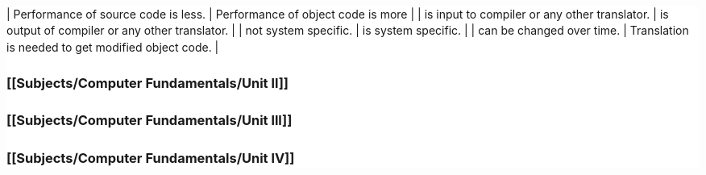 | Performance of source code is less.                                  | Performance of object code is more                                             |
| is input to compiler or any other translator.                        | is output of compiler or any other translator.                                 |
| not system specific.                                                 | is system specific.                                                            |
| can be changed over time.                                            | Translation is needed to get modified object code.                             |


### [[Subjects/Computer Fundamentals/Unit ll]] 
### [[Subjects/Computer Fundamentals/Unit lll]] 
### [[Subjects/Computer Fundamentals/Unit lV]] 
